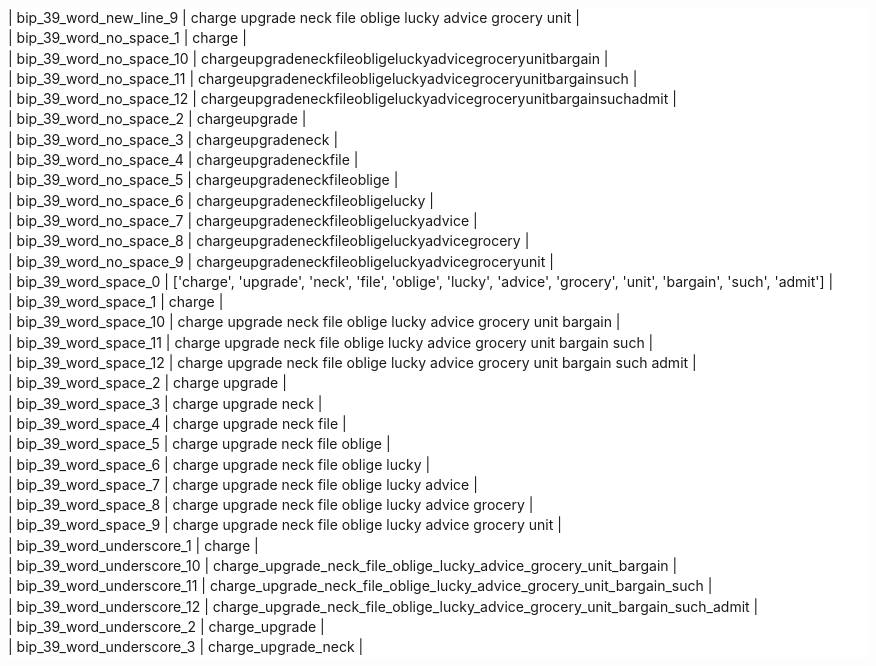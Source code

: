 | bip_39_word_new_line_9 | charge
upgrade
neck
file
oblige
lucky
advice
grocery
unit |  
| bip_39_word_no_space_1 | charge |  
| bip_39_word_no_space_10 | chargeupgradeneckfileobligeluckyadvicegroceryunitbargain |  
| bip_39_word_no_space_11 | chargeupgradeneckfileobligeluckyadvicegroceryunitbargainsuch |  
| bip_39_word_no_space_12 | chargeupgradeneckfileobligeluckyadvicegroceryunitbargainsuchadmit |  
| bip_39_word_no_space_2 | chargeupgrade |  
| bip_39_word_no_space_3 | chargeupgradeneck |  
| bip_39_word_no_space_4 | chargeupgradeneckfile |  
| bip_39_word_no_space_5 | chargeupgradeneckfileoblige |  
| bip_39_word_no_space_6 | chargeupgradeneckfileobligelucky |  
| bip_39_word_no_space_7 | chargeupgradeneckfileobligeluckyadvice |  
| bip_39_word_no_space_8 | chargeupgradeneckfileobligeluckyadvicegrocery |  
| bip_39_word_no_space_9 | chargeupgradeneckfileobligeluckyadvicegroceryunit |  
| bip_39_word_space_0 | ['charge', 'upgrade', 'neck', 'file', 'oblige', 'lucky', 'advice', 'grocery', 'unit', 'bargain', 'such', 'admit'] |  
| bip_39_word_space_1 | charge |  
| bip_39_word_space_10 | charge upgrade neck file oblige lucky advice grocery unit bargain |  
| bip_39_word_space_11 | charge upgrade neck file oblige lucky advice grocery unit bargain such |  
| bip_39_word_space_12 | charge upgrade neck file oblige lucky advice grocery unit bargain such admit |  
| bip_39_word_space_2 | charge upgrade |  
| bip_39_word_space_3 | charge upgrade neck |  
| bip_39_word_space_4 | charge upgrade neck file |  
| bip_39_word_space_5 | charge upgrade neck file oblige |  
| bip_39_word_space_6 | charge upgrade neck file oblige lucky |  
| bip_39_word_space_7 | charge upgrade neck file oblige lucky advice |  
| bip_39_word_space_8 | charge upgrade neck file oblige lucky advice grocery |  
| bip_39_word_space_9 | charge upgrade neck file oblige lucky advice grocery unit |  
| bip_39_word_underscore_1 | charge |  
| bip_39_word_underscore_10 | charge_upgrade_neck_file_oblige_lucky_advice_grocery_unit_bargain |  
| bip_39_word_underscore_11 | charge_upgrade_neck_file_oblige_lucky_advice_grocery_unit_bargain_such |  
| bip_39_word_underscore_12 | charge_upgrade_neck_file_oblige_lucky_advice_grocery_unit_bargain_such_admit |  
| bip_39_word_underscore_2 | charge_upgrade |  
| bip_39_word_underscore_3 | charge_upgrade_neck |  